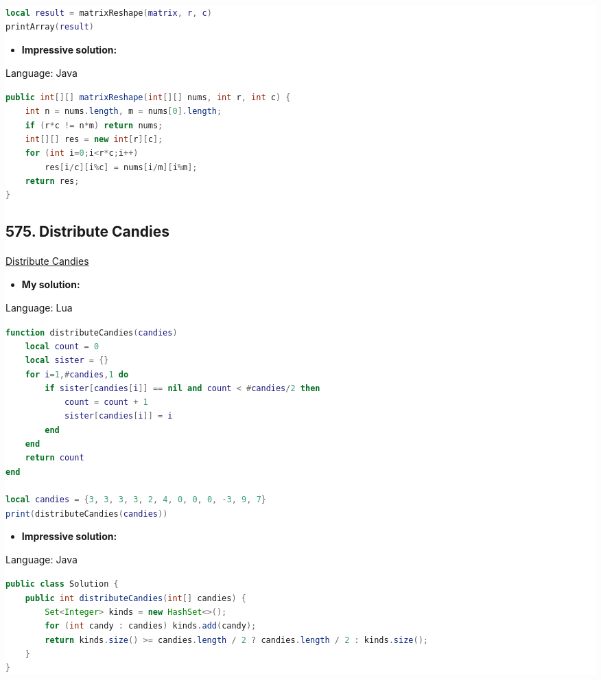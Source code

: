```lua
local result = matrixReshape(matrix, r, c)
printArray(result)
```

* **Impressive solution:**

Language: Java

```java
public int[][] matrixReshape(int[][] nums, int r, int c) {
    int n = nums.length, m = nums[0].length;
    if (r*c != n*m) return nums;
    int[][] res = new int[r][c];
    for (int i=0;i<r*c;i++) 
        res[i/c][i%c] = nums[i/m][i%m];
    return res;
}
```

## 575. Distribute Candies

[Distribute Candies](https://leetcode.com/problems/distribute-candies/#/description)

* **My solution:**

Language: Lua

```lua
function distributeCandies(candies)
    local count = 0
    local sister = {}
    for i=1,#candies,1 do
        if sister[candies[i]] == nil and count < #candies/2 then
            count = count + 1
            sister[candies[i]] = i
        end
    end
    return count
end

local candies = {3, 3, 3, 3, 2, 4, 0, 0, 0, -3, 9, 7}
print(distributeCandies(candies))
```

* **Impressive solution:**

Language: Java

```java
public class Solution {
    public int distributeCandies(int[] candies) {
        Set<Integer> kinds = new HashSet<>();
        for (int candy : candies) kinds.add(candy);
        return kinds.size() >= candies.length / 2 ? candies.length / 2 : kinds.size();
    }
}
```
